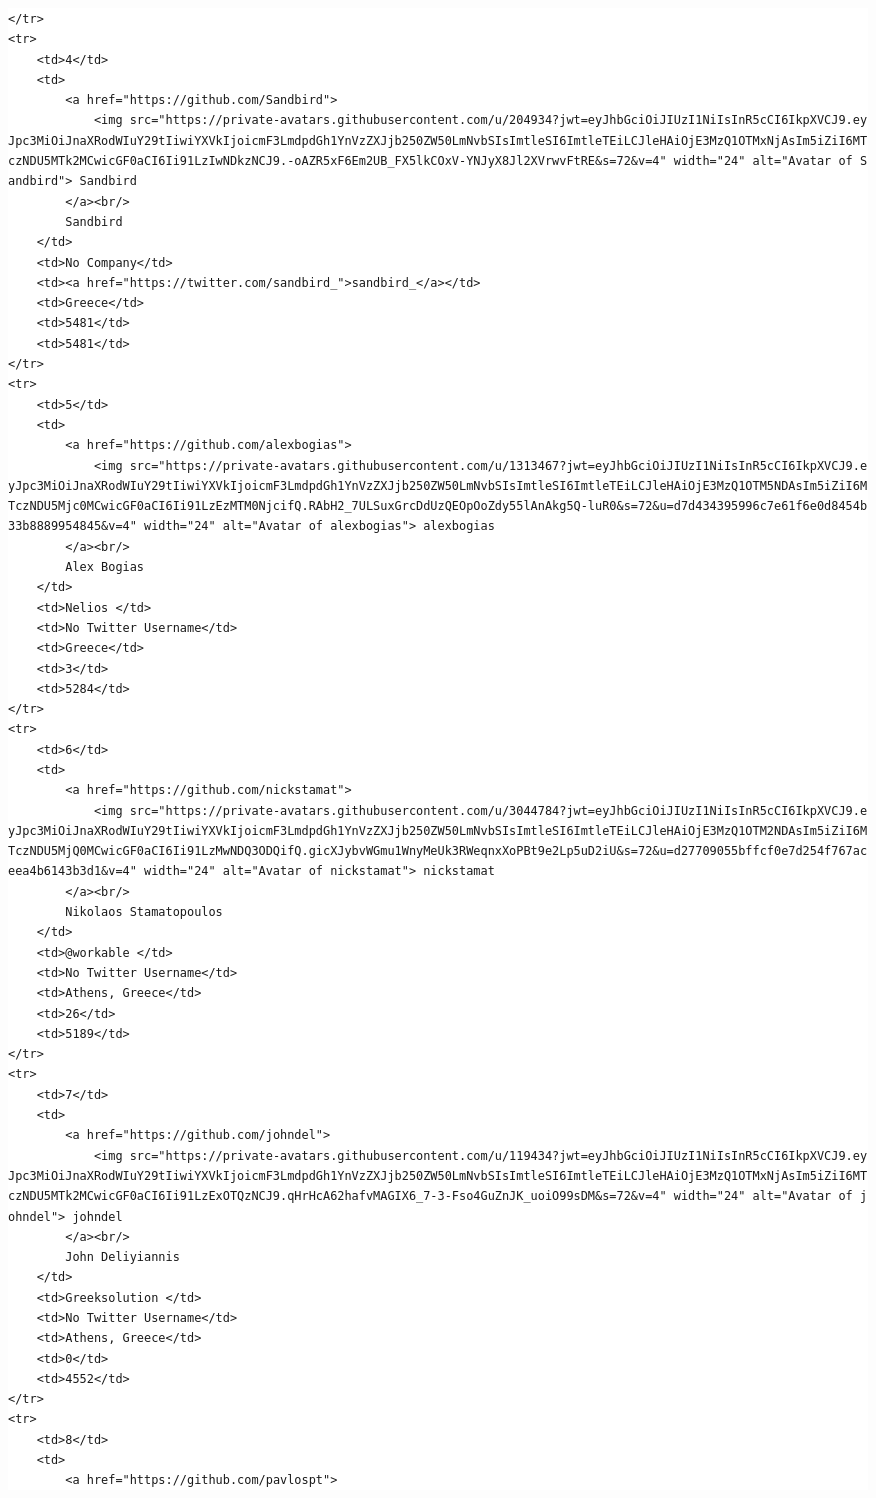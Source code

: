 	</tr>
	<tr>
		<td>4</td>
		<td>
			<a href="https://github.com/Sandbird">
				<img src="https://private-avatars.githubusercontent.com/u/204934?jwt=eyJhbGciOiJIUzI1NiIsInR5cCI6IkpXVCJ9.eyJpc3MiOiJnaXRodWIuY29tIiwiYXVkIjoicmF3LmdpdGh1YnVzZXJjb250ZW50LmNvbSIsImtleSI6ImtleTEiLCJleHAiOjE3MzQ1OTMxNjAsIm5iZiI6MTczNDU5MTk2MCwicGF0aCI6Ii91LzIwNDkzNCJ9.-oAZR5xF6Em2UB_FX5lkCOxV-YNJyX8Jl2XVrwvFtRE&s=72&v=4" width="24" alt="Avatar of Sandbird"> Sandbird
			</a><br/>
			Sandbird
		</td>
		<td>No Company</td>
		<td><a href="https://twitter.com/sandbird_">sandbird_</a></td>
		<td>Greece</td>
		<td>5481</td>
		<td>5481</td>
	</tr>
	<tr>
		<td>5</td>
		<td>
			<a href="https://github.com/alexbogias">
				<img src="https://private-avatars.githubusercontent.com/u/1313467?jwt=eyJhbGciOiJIUzI1NiIsInR5cCI6IkpXVCJ9.eyJpc3MiOiJnaXRodWIuY29tIiwiYXVkIjoicmF3LmdpdGh1YnVzZXJjb250ZW50LmNvbSIsImtleSI6ImtleTEiLCJleHAiOjE3MzQ1OTM5NDAsIm5iZiI6MTczNDU5Mjc0MCwicGF0aCI6Ii91LzEzMTM0NjcifQ.RAbH2_7ULSuxGrcDdUzQEOpOoZdy55lAnAkg5Q-luR0&s=72&u=d7d434395996c7e61f6e0d8454b33b8889954845&v=4" width="24" alt="Avatar of alexbogias"> alexbogias
			</a><br/>
			Alex Bogias
		</td>
		<td>Nelios </td>
		<td>No Twitter Username</td>
		<td>Greece</td>
		<td>3</td>
		<td>5284</td>
	</tr>
	<tr>
		<td>6</td>
		<td>
			<a href="https://github.com/nickstamat">
				<img src="https://private-avatars.githubusercontent.com/u/3044784?jwt=eyJhbGciOiJIUzI1NiIsInR5cCI6IkpXVCJ9.eyJpc3MiOiJnaXRodWIuY29tIiwiYXVkIjoicmF3LmdpdGh1YnVzZXJjb250ZW50LmNvbSIsImtleSI6ImtleTEiLCJleHAiOjE3MzQ1OTM2NDAsIm5iZiI6MTczNDU5MjQ0MCwicGF0aCI6Ii91LzMwNDQ3ODQifQ.gicXJybvWGmu1WnyMeUk3RWeqnxXoPBt9e2Lp5uD2iU&s=72&u=d27709055bffcf0e7d254f767aceea4b6143b3d1&v=4" width="24" alt="Avatar of nickstamat"> nickstamat
			</a><br/>
			Nikolaos Stamatopoulos
		</td>
		<td>@workable </td>
		<td>No Twitter Username</td>
		<td>Athens, Greece</td>
		<td>26</td>
		<td>5189</td>
	</tr>
	<tr>
		<td>7</td>
		<td>
			<a href="https://github.com/johndel">
				<img src="https://private-avatars.githubusercontent.com/u/119434?jwt=eyJhbGciOiJIUzI1NiIsInR5cCI6IkpXVCJ9.eyJpc3MiOiJnaXRodWIuY29tIiwiYXVkIjoicmF3LmdpdGh1YnVzZXJjb250ZW50LmNvbSIsImtleSI6ImtleTEiLCJleHAiOjE3MzQ1OTMxNjAsIm5iZiI6MTczNDU5MTk2MCwicGF0aCI6Ii91LzExOTQzNCJ9.qHrHcA62hafvMAGIX6_7-3-Fso4GuZnJK_uoiO99sDM&s=72&v=4" width="24" alt="Avatar of johndel"> johndel
			</a><br/>
			John Deliyiannis
		</td>
		<td>Greeksolution </td>
		<td>No Twitter Username</td>
		<td>Athens, Greece</td>
		<td>0</td>
		<td>4552</td>
	</tr>
	<tr>
		<td>8</td>
		<td>
			<a href="https://github.com/pavlospt">